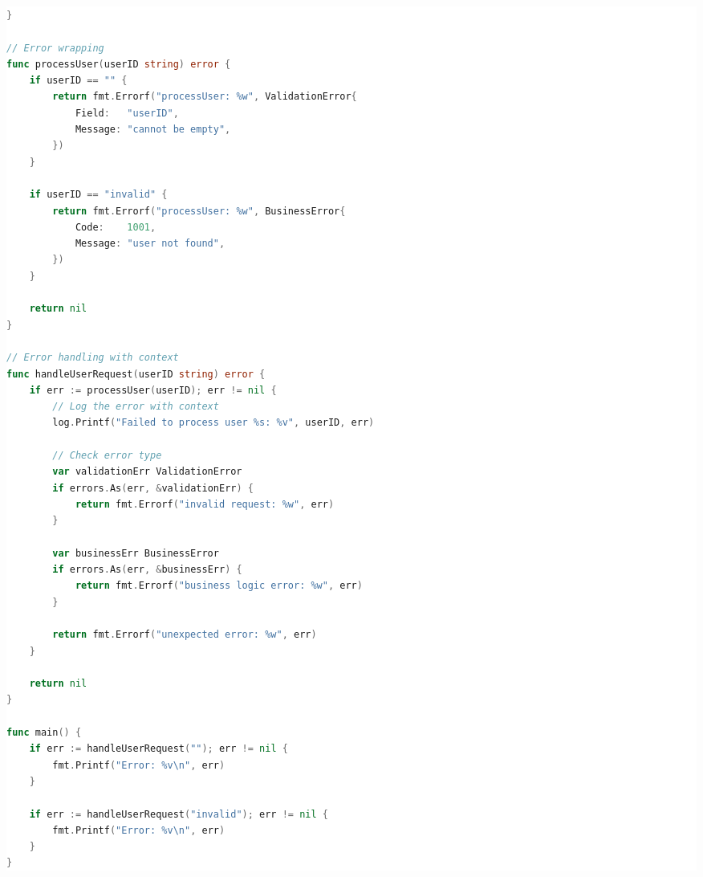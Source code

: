 ```go
}

// Error wrapping
func processUser(userID string) error {
    if userID == "" {
        return fmt.Errorf("processUser: %w", ValidationError{
            Field:   "userID",
            Message: "cannot be empty",
        })
    }

    if userID == "invalid" {
        return fmt.Errorf("processUser: %w", BusinessError{
            Code:    1001,
            Message: "user not found",
        })
    }

    return nil
}

// Error handling with context
func handleUserRequest(userID string) error {
    if err := processUser(userID); err != nil {
        // Log the error with context
        log.Printf("Failed to process user %s: %v", userID, err)

        // Check error type
        var validationErr ValidationError
        if errors.As(err, &validationErr) {
            return fmt.Errorf("invalid request: %w", err)
        }

        var businessErr BusinessError
        if errors.As(err, &businessErr) {
            return fmt.Errorf("business logic error: %w", err)
        }

        return fmt.Errorf("unexpected error: %w", err)
    }

    return nil
}

func main() {
    if err := handleUserRequest(""); err != nil {
        fmt.Printf("Error: %v\n", err)
    }

    if err := handleUserRequest("invalid"); err != nil {
        fmt.Printf("Error: %v\n", err)
    }
}
```
